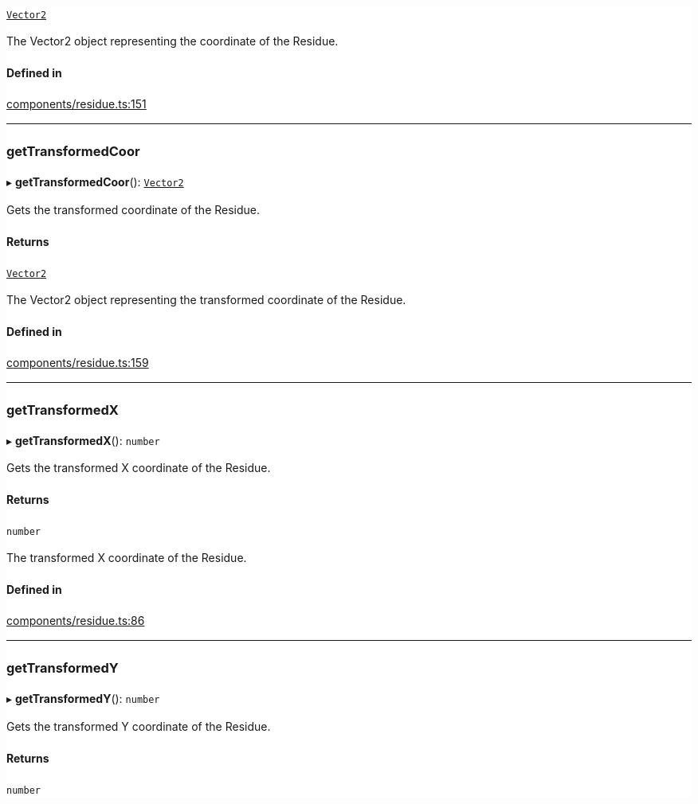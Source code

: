 [`Vector2`](Vector2.md)

The Vector2 object representing the coordinate of the Residue.

#### Defined in

[components/residue.ts:151](https://github.com/michalhercik/rna-visualizer/blob/f928c9f/lib/src/components/residue.ts#L151)

___

### getTransformedCoor

▸ **getTransformedCoor**(): [`Vector2`](Vector2.md)

Gets the transformed coordinate of the Residue.

#### Returns

[`Vector2`](Vector2.md)

The Vector2 object representing the transformed coordinate of the Residue.

#### Defined in

[components/residue.ts:159](https://github.com/michalhercik/rna-visualizer/blob/f928c9f/lib/src/components/residue.ts#L159)

___

### getTransformedX

▸ **getTransformedX**(): `number`

Gets the transformed X coordinate of the Residue.

#### Returns

`number`

The transformed X coordinate of the Residue.

#### Defined in

[components/residue.ts:86](https://github.com/michalhercik/rna-visualizer/blob/f928c9f/lib/src/components/residue.ts#L86)

___

### getTransformedY

▸ **getTransformedY**(): `number`

Gets the transformed Y coordinate of the Residue.

#### Returns

`number`
